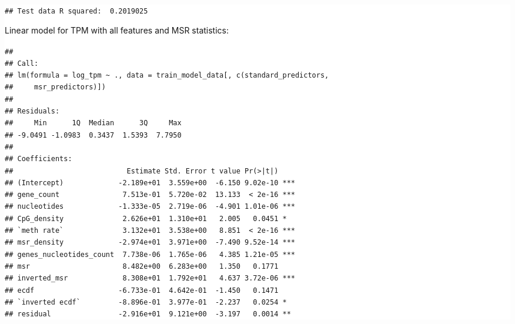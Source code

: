     ## Test data R squared:  0.2019025

Linear model for TPM with all features and MSR statistics:

    ## 
    ## Call:
    ## lm(formula = log_tpm ~ ., data = train_model_data[, c(standard_predictors, 
    ##     msr_predictors)])
    ## 
    ## Residuals:
    ##     Min      1Q  Median      3Q     Max 
    ## -9.0491 -1.0983  0.3437  1.5393  7.7950 
    ## 
    ## Coefficients:
    ##                           Estimate Std. Error t value Pr(>|t|)    
    ## (Intercept)             -2.189e+01  3.559e+00  -6.150 9.02e-10 ***
    ## gene_count               7.513e-01  5.720e-02  13.133  < 2e-16 ***
    ## nucleotides             -1.333e-05  2.719e-06  -4.901 1.01e-06 ***
    ## CpG_density              2.626e+01  1.310e+01   2.005   0.0451 *  
    ## `meth rate`              3.132e+01  3.538e+00   8.851  < 2e-16 ***
    ## msr_density             -2.974e+01  3.971e+00  -7.490 9.52e-14 ***
    ## genes_nucleotides_count  7.738e-06  1.765e-06   4.385 1.21e-05 ***
    ## msr                      8.482e+00  6.283e+00   1.350   0.1771    
    ## inverted_msr             8.308e+01  1.792e+01   4.637 3.72e-06 ***
    ## ecdf                    -6.733e-01  4.642e-01  -1.450   0.1471    
    ## `inverted ecdf`         -8.896e-01  3.977e-01  -2.237   0.0254 *  
    ## residual                -2.916e+01  9.121e+00  -3.197   0.0014 ** 